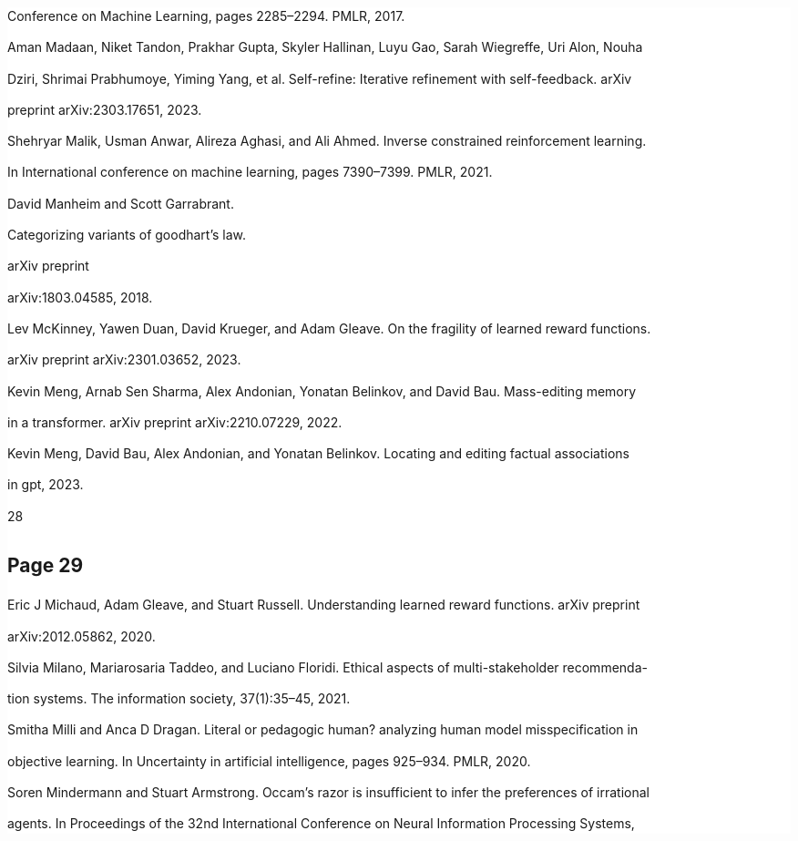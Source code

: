 Conference on Machine Learning, pages 2285–2294. PMLR, 2017.

Aman Madaan, Niket Tandon, Prakhar Gupta, Skyler Hallinan, Luyu Gao, Sarah Wiegreffe, Uri Alon, Nouha

Dziri, Shrimai Prabhumoye, Yiming Yang, et al. Self-refine: Iterative refinement with self-feedback. arXiv

preprint arXiv:2303.17651, 2023.

Shehryar Malik, Usman Anwar, Alireza Aghasi, and Ali Ahmed. Inverse constrained reinforcement learning.

In International conference on machine learning, pages 7390–7399. PMLR, 2021.

David Manheim and Scott Garrabrant.

Categorizing variants of goodhart’s law.

arXiv preprint

arXiv:1803.04585, 2018.

Lev McKinney, Yawen Duan, David Krueger, and Adam Gleave. On the fragility of learned reward functions.

arXiv preprint arXiv:2301.03652, 2023.

Kevin Meng, Arnab Sen Sharma, Alex Andonian, Yonatan Belinkov, and David Bau. Mass-editing memory

in a transformer. arXiv preprint arXiv:2210.07229, 2022.

Kevin Meng, David Bau, Alex Andonian, and Yonatan Belinkov. Locating and editing factual associations

in gpt, 2023.

28

## Page 29

Eric J Michaud, Adam Gleave, and Stuart Russell. Understanding learned reward functions. arXiv preprint

arXiv:2012.05862, 2020.

Silvia Milano, Mariarosaria Taddeo, and Luciano Floridi. Ethical aspects of multi-stakeholder recommenda-

tion systems. The information society, 37(1):35–45, 2021.

Smitha Milli and Anca D Dragan. Literal or pedagogic human? analyzing human model misspecification in

objective learning. In Uncertainty in artificial intelligence, pages 925–934. PMLR, 2020.

Soren Mindermann and Stuart Armstrong. Occam’s razor is insufficient to infer the preferences of irrational

agents. In Proceedings of the 32nd International Conference on Neural Information Processing Systems,
